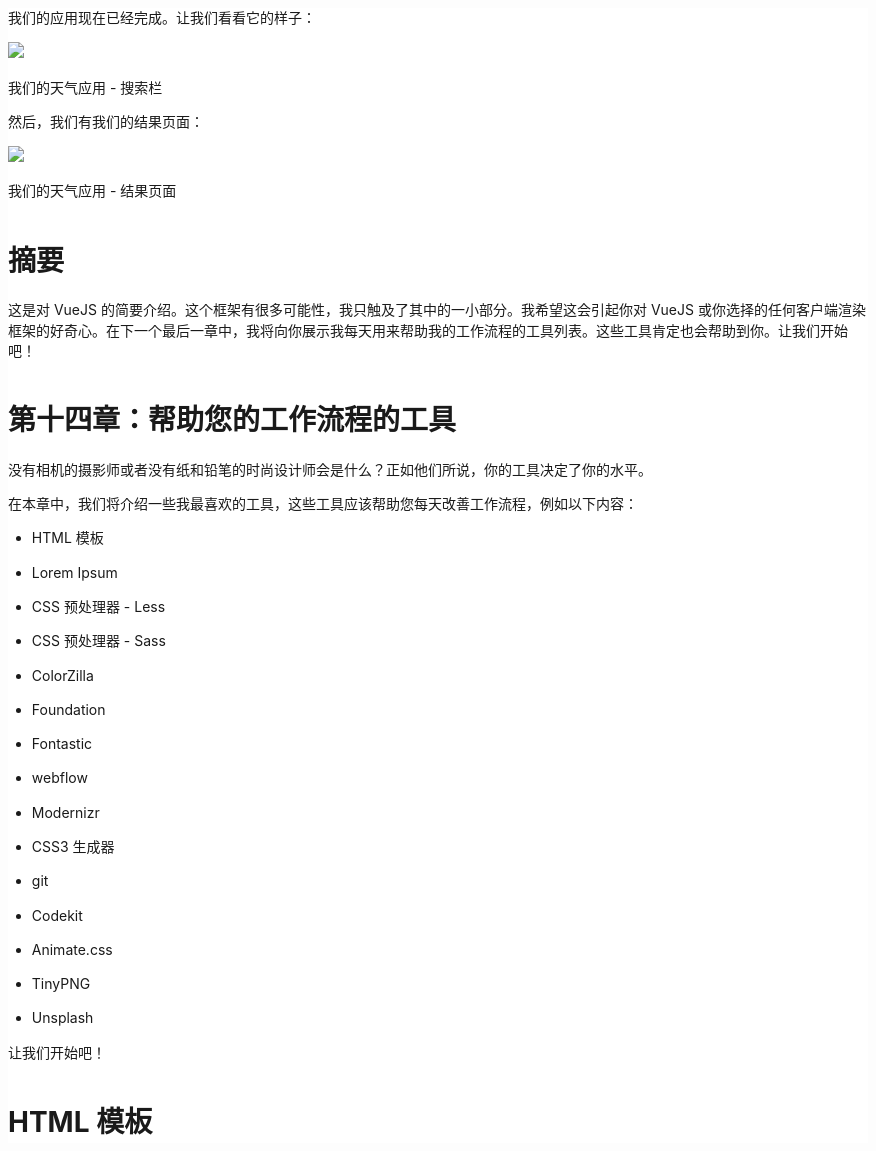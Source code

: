 我们的应用现在已经完成。让我们看看它的样子：

![](https://github.com/OpenDocCN/freelearn-html-css-zh/raw/master/docs/prac-web-dsn/img/68b17685-e9fd-4690-a35e-4d0f06c9231e.png)

我们的天气应用 - 搜索栏

然后，我们有我们的结果页面：

![](https://github.com/OpenDocCN/freelearn-html-css-zh/raw/master/docs/prac-web-dsn/img/d1e4f370-6f2a-4174-8b55-d4e479ce7ed7.png)

我们的天气应用 - 结果页面

# 摘要

这是对 VueJS 的简要介绍。这个框架有很多可能性，我只触及了其中的一小部分。我希望这会引起你对 VueJS 或你选择的任何客户端渲染框架的好奇心。在下一个最后一章中，我将向你展示我每天用来帮助我的工作流程的工具列表。这些工具肯定也会帮助到你。让我们开始吧！


# 第十四章：帮助您的工作流程的工具

没有相机的摄影师或者没有纸和铅笔的时尚设计师会是什么？正如他们所说，你的工具决定了你的水平。

在本章中，我们将介绍一些我最喜欢的工具，这些工具应该帮助您每天改善工作流程，例如以下内容：

+   HTML 模板

+   Lorem Ipsum

+   CSS 预处理器 - Less

+   CSS 预处理器 - Sass

+   ColorZilla

+   Foundation

+   Fontastic

+   webflow

+   Modernizr

+   CSS3 生成器

+   git

+   Codekit

+   Animate.css

+   TinyPNG

+   Unsplash

让我们开始吧！

# HTML 模板
